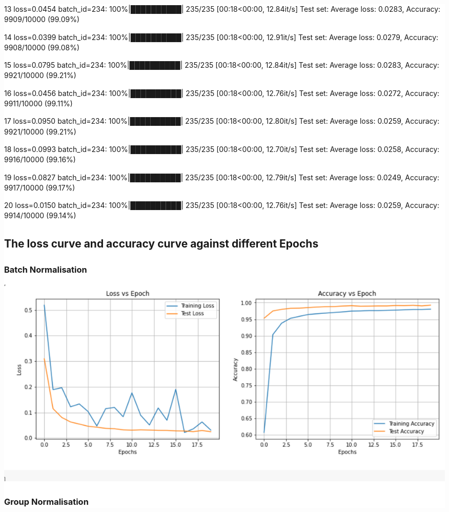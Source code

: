 13
loss=0.0454 batch_id=234: 100%|██████████| 235/235 [00:18<00:00, 12.84it/s]
Test set: Average loss: 0.0283, Accuracy: 9909/10000 (99.09%)

14
loss=0.0399 batch_id=234: 100%|██████████| 235/235 [00:18<00:00, 12.91it/s]
Test set: Average loss: 0.0279, Accuracy: 9908/10000 (99.08%)

15
loss=0.0795 batch_id=234: 100%|██████████| 235/235 [00:18<00:00, 12.84it/s]
Test set: Average loss: 0.0283, Accuracy: 9921/10000 (99.21%)

16
loss=0.0456 batch_id=234: 100%|██████████| 235/235 [00:18<00:00, 12.76it/s]
Test set: Average loss: 0.0272, Accuracy: 9911/10000 (99.11%)

17
loss=0.0950 batch_id=234: 100%|██████████| 235/235 [00:18<00:00, 12.80it/s]
Test set: Average loss: 0.0259, Accuracy: 9921/10000 (99.21%)

18
loss=0.0993 batch_id=234: 100%|██████████| 235/235 [00:18<00:00, 12.70it/s]
Test set: Average loss: 0.0258, Accuracy: 9916/10000 (99.16%)

19
loss=0.0827 batch_id=234: 100%|██████████| 235/235 [00:18<00:00, 12.79it/s]
Test set: Average loss: 0.0249, Accuracy: 9917/10000 (99.17%)

20
loss=0.0150 batch_id=234: 100%|██████████| 235/235 [00:18<00:00, 12.76it/s]
Test set: Average loss: 0.0259, Accuracy: 9914/10000 (99.14%)

##  The loss curve and accuracy curve against different Epochs 
### Batch Normalisation
![](BatchN.png)
### Group Normalisation